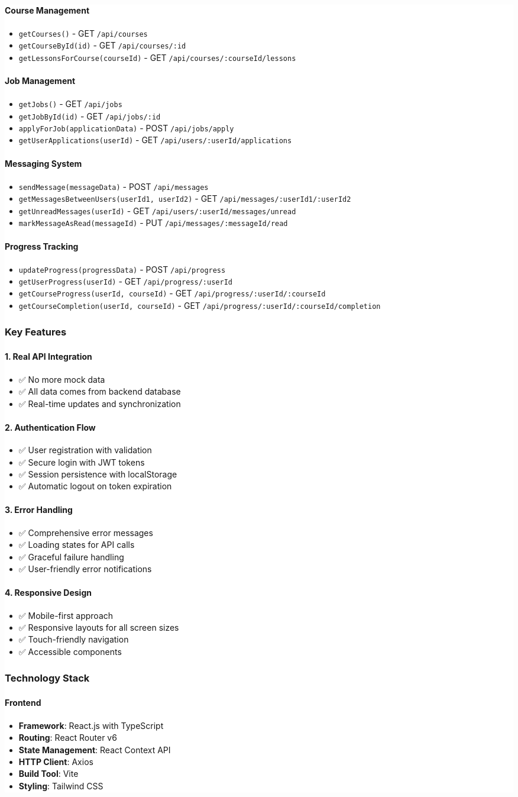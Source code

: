 #### Course Management
- `getCourses()` - GET `/api/courses`
- `getCourseById(id)` - GET `/api/courses/:id`
- `getLessonsForCourse(courseId)` - GET `/api/courses/:courseId/lessons`

#### Job Management
- `getJobs()` - GET `/api/jobs`
- `getJobById(id)` - GET `/api/jobs/:id`
- `applyForJob(applicationData)` - POST `/api/jobs/apply`
- `getUserApplications(userId)` - GET `/api/users/:userId/applications`

#### Messaging System
- `sendMessage(messageData)` - POST `/api/messages`
- `getMessagesBetweenUsers(userId1, userId2)` - GET `/api/messages/:userId1/:userId2`
- `getUnreadMessages(userId)` - GET `/api/users/:userId/messages/unread`
- `markMessageAsRead(messageId)` - PUT `/api/messages/:messageId/read`

#### Progress Tracking
- `updateProgress(progressData)` - POST `/api/progress`
- `getUserProgress(userId)` - GET `/api/progress/:userId`
- `getCourseProgress(userId, courseId)` - GET `/api/progress/:userId/:courseId`
- `getCourseCompletion(userId, courseId)` - GET `/api/progress/:userId/:courseId/completion`

### Key Features

#### 1. Real API Integration
- ✅ No more mock data
- ✅ All data comes from backend database
- ✅ Real-time updates and synchronization

#### 2. Authentication Flow
- ✅ User registration with validation
- ✅ Secure login with JWT tokens
- ✅ Session persistence with localStorage
- ✅ Automatic logout on token expiration

#### 3. Error Handling
- ✅ Comprehensive error messages
- ✅ Loading states for API calls
- ✅ Graceful failure handling
- ✅ User-friendly error notifications

#### 4. Responsive Design
- ✅ Mobile-first approach
- ✅ Responsive layouts for all screen sizes
- ✅ Touch-friendly navigation
- ✅ Accessible components

### Technology Stack

#### Frontend
- **Framework**: React.js with TypeScript
- **Routing**: React Router v6
- **State Management**: React Context API
- **HTTP Client**: Axios
- **Build Tool**: Vite
- **Styling**: Tailwind CSS
